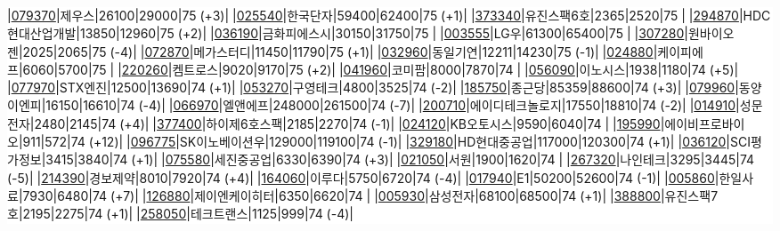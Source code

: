 |[079370](https://finance.daum.net/quotes/A079370)|제우스|26100|29000|75 (+3)|
|[025540](https://finance.daum.net/quotes/A025540)|한국단자|59400|62400|75 (+1)|
|[373340](https://finance.daum.net/quotes/A373340)|유진스팩6호|2365|2520|75 |
|[294870](https://finance.daum.net/quotes/A294870)|HDC현대산업개발|13850|12960|75 (+2)|
|[036190](https://finance.daum.net/quotes/A036190)|금화피에스시|30150|31750|75 |
|[003555](https://finance.daum.net/quotes/A003555)|LG우|61300|65400|75 |
|[307280](https://finance.daum.net/quotes/A307280)|원바이오젠|2025|2065|75 (-4)|
|[072870](https://finance.daum.net/quotes/A072870)|메가스터디|11450|11790|75 (+1)|
|[032960](https://finance.daum.net/quotes/A032960)|동일기연|12211|14230|75 (-1)|
|[024880](https://finance.daum.net/quotes/A024880)|케이피에프|6060|5700|75 |
|[220260](https://finance.daum.net/quotes/A220260)|켐트로스|9020|9170|75 (+2)|
|[041960](https://finance.daum.net/quotes/A041960)|코미팜|8000|7870|74 |
|[056090](https://finance.daum.net/quotes/A056090)|이노시스|1938|1180|74 (+5)|
|[077970](https://finance.daum.net/quotes/A077970)|STX엔진|12500|13690|74 (+1)|
|[053270](https://finance.daum.net/quotes/A053270)|구영테크|4800|3525|74 (-2)|
|[185750](https://finance.daum.net/quotes/A185750)|종근당|85359|88600|74 (+3)|
|[079960](https://finance.daum.net/quotes/A079960)|동양이엔피|16150|16610|74 (-4)|
|[066970](https://finance.daum.net/quotes/A066970)|엘앤에프|248000|261500|74 (-7)|
|[200710](https://finance.daum.net/quotes/A200710)|에이디테크놀로지|17550|18810|74 (-2)|
|[014910](https://finance.daum.net/quotes/A014910)|성문전자|2480|2145|74 (+4)|
|[377400](https://finance.daum.net/quotes/A377400)|하이제6호스팩|2185|2270|74 (-1)|
|[024120](https://finance.daum.net/quotes/A024120)|KB오토시스|9590|6040|74 |
|[195990](https://finance.daum.net/quotes/A195990)|에이비프로바이오|911|572|74 (+12)|
|[096775](https://finance.daum.net/quotes/A096775)|SK이노베이션우|129000|119100|74 (-1)|
|[329180](https://finance.daum.net/quotes/A329180)|HD현대중공업|117000|120300|74 (+1)|
|[036120](https://finance.daum.net/quotes/A036120)|SCI평가정보|3415|3840|74 (+1)|
|[075580](https://finance.daum.net/quotes/A075580)|세진중공업|6330|6390|74 (+3)|
|[021050](https://finance.daum.net/quotes/A021050)|서원|1900|1620|74 |
|[267320](https://finance.daum.net/quotes/A267320)|나인테크|3295|3445|74 (-5)|
|[214390](https://finance.daum.net/quotes/A214390)|경보제약|8010|7920|74 (+4)|
|[164060](https://finance.daum.net/quotes/A164060)|이루다|5750|6720|74 (-4)|
|[017940](https://finance.daum.net/quotes/A017940)|E1|50200|52600|74 (-1)|
|[005860](https://finance.daum.net/quotes/A005860)|한일사료|7930|6480|74 (+7)|
|[126880](https://finance.daum.net/quotes/A126880)|제이엔케이히터|6350|6620|74 |
|[005930](https://finance.daum.net/quotes/A005930)|삼성전자|68100|68500|74 (+1)|
|[388800](https://finance.daum.net/quotes/A388800)|유진스팩7호|2195|2275|74 (+1)|
|[258050](https://finance.daum.net/quotes/A258050)|테크트랜스|1125|999|74 (-4)|